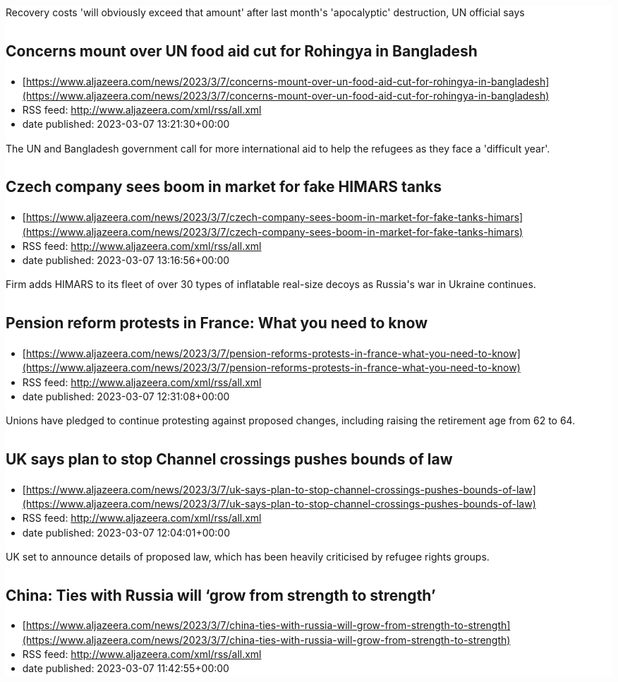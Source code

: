 Recovery costs &#039;will obviously exceed that amount&#039; after last month&#039;s &#039;apocalyptic&#039; destruction, UN official says

## Concerns mount over UN food aid cut for Rohingya in Bangladesh
 - [https://www.aljazeera.com/news/2023/3/7/concerns-mount-over-un-food-aid-cut-for-rohingya-in-bangladesh](https://www.aljazeera.com/news/2023/3/7/concerns-mount-over-un-food-aid-cut-for-rohingya-in-bangladesh)
 - RSS feed: http://www.aljazeera.com/xml/rss/all.xml
 - date published: 2023-03-07 13:21:30+00:00

The UN and Bangladesh government call for more international aid to help the refugees as they face a &#039;difficult year&#039;.

## Czech company sees boom in market for fake HIMARS tanks
 - [https://www.aljazeera.com/news/2023/3/7/czech-company-sees-boom-in-market-for-fake-tanks-himars](https://www.aljazeera.com/news/2023/3/7/czech-company-sees-boom-in-market-for-fake-tanks-himars)
 - RSS feed: http://www.aljazeera.com/xml/rss/all.xml
 - date published: 2023-03-07 13:16:56+00:00

Firm adds HIMARS to its fleet of over 30 types of inflatable real-size decoys as Russia&#039;s war in Ukraine continues.

## Pension reform protests in France: What you need to know
 - [https://www.aljazeera.com/news/2023/3/7/pension-reforms-protests-in-france-what-you-need-to-know](https://www.aljazeera.com/news/2023/3/7/pension-reforms-protests-in-france-what-you-need-to-know)
 - RSS feed: http://www.aljazeera.com/xml/rss/all.xml
 - date published: 2023-03-07 12:31:08+00:00

Unions have pledged to continue protesting against proposed changes, including raising the retirement age from 62 to 64.

## UK says plan to stop Channel crossings pushes bounds of law
 - [https://www.aljazeera.com/news/2023/3/7/uk-says-plan-to-stop-channel-crossings-pushes-bounds-of-law](https://www.aljazeera.com/news/2023/3/7/uk-says-plan-to-stop-channel-crossings-pushes-bounds-of-law)
 - RSS feed: http://www.aljazeera.com/xml/rss/all.xml
 - date published: 2023-03-07 12:04:01+00:00

UK set to announce details of proposed law, which has been heavily criticised by refugee rights groups.

## China: Ties with Russia will ‘grow from strength to strength’
 - [https://www.aljazeera.com/news/2023/3/7/china-ties-with-russia-will-grow-from-strength-to-strength](https://www.aljazeera.com/news/2023/3/7/china-ties-with-russia-will-grow-from-strength-to-strength)
 - RSS feed: http://www.aljazeera.com/xml/rss/all.xml
 - date published: 2023-03-07 11:42:55+00:00
